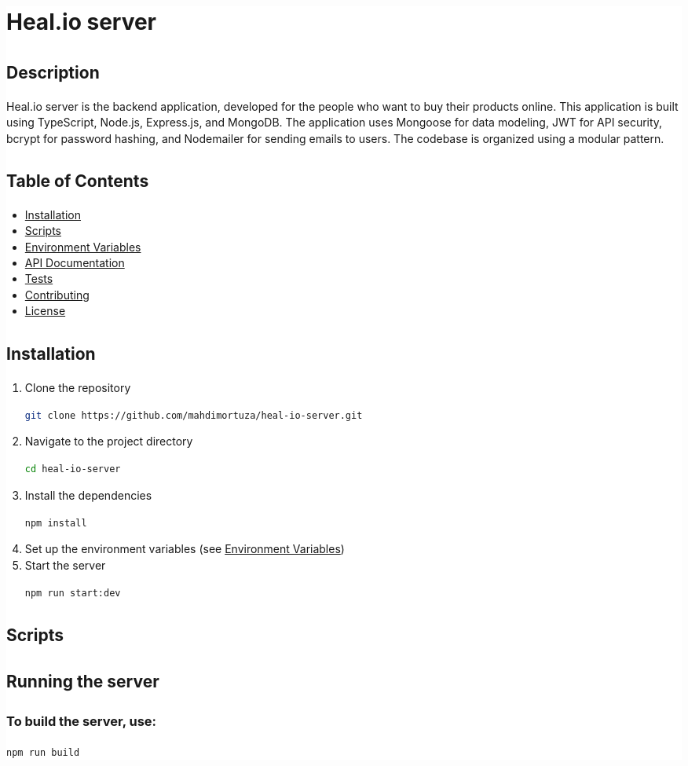 # Heal.io server

## Description

Heal.io server is the backend application, developed for the people who want to buy their products online.
This application is built using TypeScript, Node.js, Express.js, and MongoDB. The application uses Mongoose for data modeling, JWT for API security, bcrypt for password hashing, and Nodemailer for sending emails to users. The codebase is organized using a modular pattern.

## Table of Contents

- [Installation](#installation)
- [Scripts](#scripts)
- [Environment Variables](#environment-variables)
- [API Documentation](#api-documentation)
- [Tests](#tests)
- [Contributing](#contributing)
- [License](#license)

## Installation

1. Clone the repository
   ```bash
   git clone https://github.com/mahdimortuza/heal-io-server.git
   ```
2. Navigate to the project directory
   ```bash
   cd heal-io-server
   ```
3. Install the dependencies
   ```bash
   npm install
   ```
4. Set up the environment variables (see [Environment Variables](#environment-variables))
5. Start the server
   ```bash
   npm run start:dev
   ```

## Scripts

## Running the server

### To build the server, use:

```bash
npm run build
```
